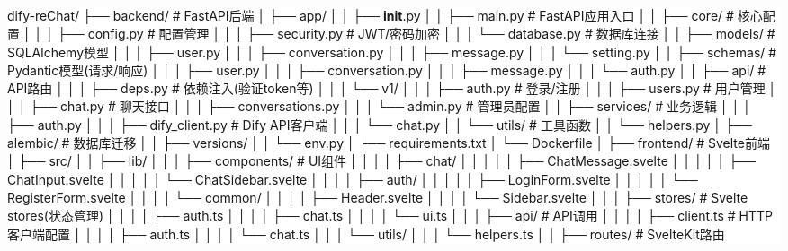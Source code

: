   dify-reChat/
  ├── backend/                    # FastAPI后端
  │   ├── app/
  │   │   ├── __init__.py
  │   │   ├── main.py            # FastAPI应用入口
  │   │   ├── core/              # 核心配置
  │   │   │   ├── config.py      # 配置管理
  │   │   │   ├── security.py    # JWT/密码加密
  │   │   │   └── database.py    # 数据库连接
  │   │   ├── models/            # SQLAlchemy模型
  │   │   │   ├── user.py
  │   │   │   ├── conversation.py
  │   │   │   ├── message.py
  │   │   │   └── setting.py
  │   │   ├── schemas/           # Pydantic模型(请求/响应)
  │   │   │   ├── user.py
  │   │   │   ├── conversation.py
  │   │   │   ├── message.py
  │   │   │   └── auth.py
  │   │   ├── api/               # API路由
  │   │   │   ├── deps.py        # 依赖注入(验证token等)
  │   │   │   └── v1/
  │   │   │       ├── auth.py    # 登录/注册
  │   │   │       ├── users.py   # 用户管理
  │   │   │       ├── chat.py    # 聊天接口
  │   │   │       ├── conversations.py
  │   │   │       └── admin.py   # 管理员配置
  │   │   ├── services/          # 业务逻辑
  │   │   │   ├── auth.py
  │   │   │   ├── dify_client.py # Dify API客户端
  │   │   │   └── chat.py
  │   │   └── utils/             # 工具函数
  │   │       └── helpers.py
  │   ├── alembic/               # 数据库迁移
  │   │   ├── versions/
  │   │   └── env.py
  │   ├── requirements.txt
  │   └── Dockerfile
  │
  ├── frontend/                   # Svelte前端
  │   ├── src/
  │   │   ├── lib/
  │   │   │   ├── components/    # UI组件
  │   │   │   │   ├── chat/
  │   │   │   │   │   ├── ChatMessage.svelte
  │   │   │   │   │   ├── ChatInput.svelte
  │   │   │   │   │   └── ChatSidebar.svelte
  │   │   │   │   ├── auth/
  │   │   │   │   │   ├── LoginForm.svelte
  │   │   │   │   │   └── RegisterForm.svelte
  │   │   │   │   └── common/
  │   │   │   │       ├── Header.svelte
  │   │   │   │       └── Sidebar.svelte
  │   │   │   ├── stores/        # Svelte stores(状态管理)
  │   │   │   │   ├── auth.ts
  │   │   │   │   ├── chat.ts
  │   │   │   │   └── ui.ts
  │   │   │   ├── api/           # API调用
  │   │   │   │   ├── client.ts  # HTTP客户端配置
  │   │   │   │   ├── auth.ts
  │   │   │   │   └── chat.ts
  │   │   │   └── utils/
  │   │   │       └── helpers.ts
  │   │   ├── routes/            # SvelteKit路由